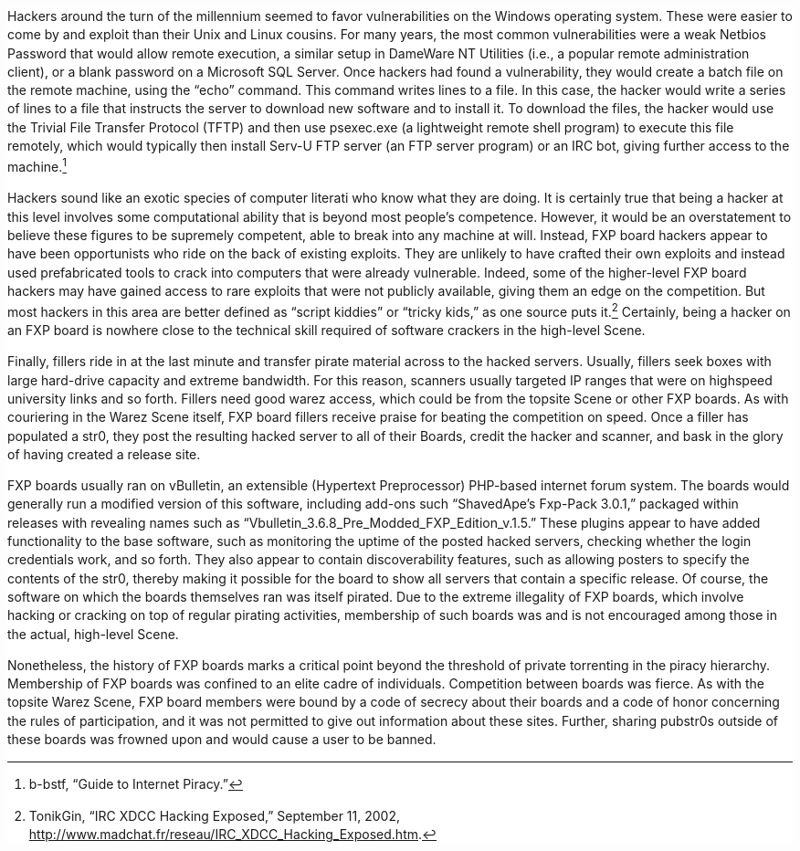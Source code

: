 Hackers around the turn of the millennium seemed to favor vulnerabilities on the Windows operating system. These were easier to come by and exploit than their Unix and Linux cousins. For many years, the most common vulnerabilities were a weak Netbios Password that would allow remote execution, a similar setup in DameWare NT Utilities (i.e., a popular remote administration client), or a blank password on a Microsoft SQL Server. Once hackers had found a vulnerability, they would create a batch file on the remote machine, using the “echo” command. This command writes lines to a file. In this case, the hacker would write a series of lines to a file that instructs the server to download new software and to install it. To download the files, the hacker would use the Trivial File Transfer Protocol (TFTP) and then use psexec.exe (a lightweight remote shell program) to execute this file remotely, which would typically then install Serv-U FTP server (an FTP server program) or an IRC bot, giving further access to the machine.[^105]

Hackers sound like an exotic species of computer literati who know what they are doing. It is certainly true that being a hacker at this level involves some computational ability that is beyond most people’s competence. However, it would be an overstatement to believe these figures to be supremely competent, able to break into any machine at will. Instead, FXP board hackers appear to have been opportunists who ride on the back of existing exploits. They are unlikely to have crafted their own exploits and instead used prefabricated tools to crack into computers that were already vulnerable. Indeed, some of the higher-level FXP board hackers may have gained access to rare exploits that were not publicly available, giving them an edge on the competition. But most hackers in this area are better defined as “script kiddies” or “tricky kids,” as one source puts it.[^106] Certainly, being a hacker on an FXP board is nowhere close to the technical skill required of software crackers in the high-level Scene.

Finally, fillers ride in at the last minute and transfer pirate material across to the hacked servers. Usually, fillers seek boxes with large hard-drive capacity and extreme bandwidth. For this reason, scanners usually targeted IP ranges that were on highspeed university links and so forth. Fillers need good warez access, which could be from the topsite Scene or other FXP boards. As with couriering in the Warez Scene itself, FXP board fillers receive praise for beating the competition on speed. Once a filler has populated a str0, they post the resulting hacked server to all of their Boards, credit the hacker and scanner, and bask in the glory of having created a release site.

FXP boards usually ran on vBulletin, an extensible (Hypertext Preprocessor) PHP-based internet forum system. The boards would generally run a modified version of this software, including add-ons such “ShavedApe’s Fxp-Pack 3.0.1,” packaged within releases with revealing names such as “Vbulletin_3.6.8_Pre_Modded_FXP_Edition_v.1.5.” These plugins appear to have added functionality to the base software, such as monitoring the uptime of the posted hacked servers, checking whether the login credentials work, and so forth. They also appear to contain discoverability features, such as allowing posters to specify the contents of the str0, thereby making it possible for the board to show all servers that contain a specific release. Of course, the software on which the boards themselves ran was itself pirated. Due to the extreme illegality of FXP boards, which involve hacking or cracking on top of regular pirating activities, membership of such boards was and is not encouraged among those in the actual, high-level Scene.

Nonetheless, the history of FXP boards marks a critical point beyond the threshold of private torrenting in the piracy hierarchy. Membership of FXP boards was confined to an elite cadre of individuals. Competition between boards was fierce. As with the topsite Warez Scene, FXP board members were bound by a code of secrecy about their boards and a code of honor concerning the rules of participation, and it was not permitted to give out information about these sites. Further, sharing pubstr0s outside of these boards was frowned upon and would cause a user to be banned.


[^115]: Hall, Pirate Philosophy, xiv.
[^116]: Ibid., 140.
[^117]: Virginia Crisp, Film Distribution in the Digital Age: Pirates and Professionals (London: Palgrave Macmillan, 2017), 105–6.
[^118]: John Gantz and Jack B. Rochester, Pirates of the Digital Millennium: How the Intellectual Property Wars Damage Our Personal Freedoms, Our Jobs, and the World Economy (Upper Saddle River: Prentice Hall, 2005), 88.
[^119]: There are a few sporadic mentions of Scene activities in this book but for the most part they go unmentioned. Ibid., 211.
[^120]: Sigi Goode and Sam Cruise, “What Motivates Software Crackers?” Journal of Business Ethics 65, no. 2 (May 2006): 174.
[^121]: David Tetzlaff, “Yo-Ho-Ho and a Server of Warez,” in The World Wide Web and Contemporary Cultural Theory: Magic, Metaphor, Power, eds. Andrew Herman and Thomas Swiss (New York: Routledge, 2000), 107.
[^122]: Huizing and Wal, “Explaining the Rise and Fall of the Warez MP3 Scene.”
[^123]: Goldman, “Warez Trading and Criminal Copyright Infringement,” 25.
[^124]: The tell-tale sign of a topsite on campus is short, sporadic bursts of high-speed data transfers both incoming and outgoing from a limited subset of IP addresses. However, as bandwidth capacity has increased and P2P networks have become increasingly common, in the period between that covered by the documentation to which I have access and the contemporary Warez Scene, it is not clear whether or not such sites have become harder to detect.
[^1]: For more, see James Meese, “Th e Pirate Imaginary and the Potential of the Authorial Pirate,” in Piracy: Leakages from Modernity, eds. Martin Fredriksson and James Arvanitakis (Sacramento: Litwin Books, 2014), 19–38.
[^2]: United Kingdom, “Theft Act 1968,” http://www.legislation.gov.uk/ukpga/1968/60/crossheading/definition-of-theft.
[^3]: I have previously covered this topic in a similar fashion in Martin Paul Eve, Password (New York: Bloomsbury Academic, 2016), 84–85.
[^4]: For more on this, see Matthew Yglesias, “Piracy Is a Form of Theft, and Copyright Infringement Is Neither,” Slate Magazine, December 15, 2011, https://slate.com/business/2011/12/piracy-is-a-form-of-theft-and-copyright-infringement-is-neither.html, and Michał Krawczyk et al., “‘Piracy Is Not Theft!’ Is It Just Students Who Think So?” Journal of Behavior and Experimental Economics 54 (2015): 32–39.
[^5]: See, for instance: Peter Suber, Open Access (Cambridge: MIT Press, 2012). On the tricky terminology of digital objects, see Yuk Hui, On the Existence of Digital Objects (Minneapolis: University of Minnesota Press, 2016).
[^6]: Marc Hogan, “Is Vinyl’s Comeback Here to Stay?” Pitchfork, January 22, 2018, https://pitchfork.com/features/article/is-vinyls-comeback-here-to-stay/. Richard Stallman famously argues against the use of the term “intellectual property” in Richard M. Stallman, “Did You Say ‘Intellectual Property’? It’s a Seductive Mirage,” gnu.org, April 20, 2015, https://www.gnu.org/philosophy/not-ipr.en.html.
[^7]: Kyle Devine, “Nightmares on Wax: The Environmental Impact of the Vinyl Revival,” The Guardian, January 28, 2020, http://www.theguardian.com/music/2020/jan/28/vinyl-record-revival-environmental-impact-music-industry-streaming.
[^8]: Karl Marx, Capital: A Critique of Political Economy, trans. Ben Fowkes (London: Penguin Books, 1992), 1:1–146.
[^9]: “Annual Death Toll from Piracy Rises,” ICC Commercial Crime Services, 2004, https://www.icc-ccs.org/index.php/405-annual-death-toll-frompiracy-rises.
[^10]: C.R. Pennell, “Introduction,” in Bandits at Sea: A Pirates Reader, ed. C.R. Pennell (New York: New York University Press, 2001), 5.
[^11]: See, for instance, Peter Linebaugh and Marcus Rediker, The Many-Headed Hydra: Sailors, Slaves, Commoners, and the Hidden History of the Revolutionary Atlantic (Boston: Beacon Press, 2003), 140.
[^12]: Raymond Williams, Keywords: A Vocabulary of Culture and Society (Oxford: Oxford University Press, 2014), 36–37.
[^13]: Virginia Crisp, “To Name a Thief: Constructing the Deviant Pirate,” in Piracy, eds. Fredriksson and Arvanitakis, 39. A good counter-point to this can also be found in Janice Denegri-Knott, “Sinking the Online ‘Music Pirates’: Foucault, Power and Deviance on the Web,” Journal of ComputerMediated Communication 9, no. 4 (2004), https://academic.oup.com/jcmc/article/9/4/JCMC949/4614489, which uses Foucauldian principles to take apart notions of deviant power.
[^14]: Crisp, “To Name a Thief,” 43.
[^15]: Mariacristina Sciannamblo, “The Internet between Politics and the Political: The Birth of the Pirate Party,” in Piracy, eds. Fredriksson and Arvanitakis, 177–94; United States Pirate Party, No Safe Harbor: Essays about Pirate Politics (n.p.: CreateSpace, 2012); Gary Hall, Pirate Philosophy: For a Digital Posthumanities (Cambridge: MIT Press, 2016); Virginia Crisp, “The Piratical Is Political,” Soundings 55 (2013): 71–80.
[^16]: Eric Hobsbawm, Bandits (New York: Pantheon Books, 1981).
[^17]: Samuel Moore, “Common Struggles: Policy-Based vs. Scholar-Led Approaches to Open Access in the Humanities” (PhD diss., King’s College London, 2019); Stuart Lawson, “Open Access Policy in the UK: From Neoliberalism to the Commons” (PhD diss., Birkbeck, University of London, 2019).
[^18]: See Nick Dyer-Witheford, “E-Capital and the Many Headed Hydra,” in Critical Perspectives on the Internet, ed. Greg Elmer (Lanham: Rowman & Littlefield Publishers, 2002), 129–31; Silvia Beatriz Federici, Caliban and the Witch: Women, the Body, and Primitive Accumulation (New York: Autonomedia, 1997); Fiona Jeffries, “Reading ‘Caliban and the Witch’ Politically,” Gender, Place & Culture 25, no. 9 (2018): 1322–28; Jane Humphries, “Enclosures, Common Rights, and Women: The Proletarianization of Families in the Late Eighteenth and Early Nineteenth Centuries,” The Journal of Economic History 50, no. 1 (1990): 17–42.
[^19]: Janet Abbate, Inventing the Internet (Cambridge: MIT Press, 2000), 144–45.
[^20]: Ibid., 77. This is a genealogy I have previously explored in Martin Paul Eve, Pynchon and Philosophy: Wittgenstein, Foucault and Adorno (London: Palgrave Macmillan, 2014), 155.
[^21]: Dyer-Witheford, “E-Capital and the Many Headed Hydra,” 132.
[^22]: Ibid., 135.
[^23]: Adrian Johns, Piracy: The Intellectual Property Wars from Gutenberg to Gates (Chicago: University of Chicago Press, 2011); John Willinsky, The Intellectual Properties of Learning: A Prehistory from Saint Jerome to John Locke (Chicago: University of Chicago Press, 2017).
[^24]: Dyer-Witheford, “E-Capital and the Many Headed Hydra,” 139.
[^25]: Sarah Coleman and Nick Dyer-Witheford, “Playing on the Digital Commons: Collectivities, Capital and Contestation in Videogame Culture,” Media, Culture & Society 29, no. 6 (2007): 937.
[^26]: Shannon Lee Dawdy and Joe Bonni, “Towards a General Theory of Piracy,” Anthropological Quarterly 85, no. 3 (Summer 2012): 674.
[^27]: Ibid., 674; Pennell, “Introduction”; Lawrence E. Babits, Joshua B. Howard, and Matthew Brenckle, “Pirate Imagery,” in X Marks the Spot: The Archaeology of Piracy, eds. Russell K. Skowronek and Charles R. Ewen (Gainesville: University Press of Florida, 2006), 271–81; Russell K. Skowronek, “X Marks the Spot — Or Does It?,” in X Marks the Spot, eds. Skowronek and Ewen, 282–98.
[^28]: Fernand Braudel, The Mediterranean and The Mediterranean World in the Age of Philip II, trans. Siân Reynolds (New York: Harper and Row, 1972), 2:865; John L. Anderson, “Piracy and World History: An Economic Perspective on Maritime Predation,” in Bandits at Sea, ed. Pennell, 82.
[^29]: Anderson, “Piracy and World History,” 84, 92; David J. Starkey, “Pirates and Markets,” in Bandits at Sea, ed. Pennell, 110.
[^30]: Philip de Souza, Piracy in the Graeco-Roman World (Cambridge: Cambridge University Press, 1999), 11.
[^31]: Dawdy and Bonni, “Towards a General Theory of Piracy,” 675.
[^32]: Ibid., 675.
[^33]: Ramon Lobato and Julian Thomas, “An Introduction to Informal Media Economies,” Television & New Media 13, no. 5 (2012): 379–82.
[^34]: Balázs Bodó and Zoltán Lakatos, “Piracy Cultures| P2P and Cinematographic Movie Distribution in Hungary,” International Journal of Communication 6 (2012), https://ijoc.org/index.php/ijoc/article/view/1261.
[^35]: Virginia Crisp, “Access and Power: Film Distribution, Re-Intermediation and Piracy,” in The Routledge Companion to World Cinema, eds. Rob Stone et al. (London: Routledge, 2018), 449.
[^36]: Michael Bhaskar, The Content Machine: Towards a Theory of Publishing from the Printing Press to the Digital Network (New York: Anthem Press, 2013).
[^37]: Virginia Crisp, “‘BLOODY PIRATES!!! *Shakes Fist*’: Reimagining East Asian Film Distribution and Reception through Online Filesharing Networks,” Journal of Japanese and Korean Cinema 3, no. 1 (2012): 65–72.
[^38]: Balázs Bodó, “Coda: A Short History of Book Piracy,” in Media Piracy in Emerging Economies, ed. Joe Karaganis (New York: Social Science Research Council, 2011), 399.
[^39]: For just a couple of the many studies that have looked at the economic effects of widespread, peer-to-peer piracy at lower tiers than the Scene to which I turn in this book, see Nico van Eijk, Joost Poort, and Paul Rutten, “Legal, Economic and Cultural Aspects of File Sharing,” Communications & Strategies 77, no. 1 (2010): 35–54; Gilbert B. Rodman and Cheyanne Vanderdonckt, “Music for Nothing or, I Want My MP3: The Regulation and Recirculation of Affect,” Cultural Studies 20, nos. 2–3 (2006): 245–61.
[^40]: Lawrence Lessig, Remix: Making Art and Commerce Thrive in the Hybrid Economy (New York: Penguin Books, 2008); David Shields, Reality Hunger: A Manifesto (London: Hamish Hamilton, 2011); Charlotte Higgins, “China Miéville: Writers Should Welcome a Future Where Readers Remix Our Books,” The Guardian, August 21, 2012, http://www.theguardian.com/books/2012/aug/21/china-mieville-novels-books-anti-piracy.41 Matthew Barblan, “Copyright as a Platform for Artistic and Creative Freedom,” George Mason Law Review 23, no. 4 (2016): 794.
[^42]: Tyler Cowen, In Praise of Commercial Culture (Cambridge: Harvard University Press, 2000), 16.
[^43]: James Newman, Videogames (London: Routledge, 2013), 145.
[^44]: See Max Horkheimer and Theodor W. Adorno, “The Culture Industry: Enlightenment as Mass Deception,” in Dialectic of Enlightenment: Philosophical Fragments, ed. Gunzelin Schmid Noerr, trans. Edmund Jephcott (Stanford: Stanford University Press, 2002), 95–136; Deborah Cook, The Culture Industry Revisited: Theodor W. Adorno on Mass Culture (Lanham: Rowman and Littlefield, 1996).
[^45]: Maria A. Slowinska, Art/Commerce: The Convergence of Art and Marketing in Contemporary Culture (Bielefeld: Transcript Verlag, 2014), 17.
[^46]: Eric Goldman, “Warez Trading and Criminal Copyright Infringement,” SSRN Electronic Journal (2004): 3.
[^47]: Ibid., 4.
[^48]: Ibid., 3.
[^49]: Eric Goldman, “The Challenges of Regulating Warez Trading,” Social Science Computer Review 23, no. 1 (2005): 24.
[^50]: Goldman, “Warez Trading and Criminal Copyright Infringement,” passim.
[^51]: There are many problems with the homogenizing move of referring to the Global North or the West, but I nonetheless use these terms as challenging yet useful groupings through which to explore briefly various racial imaginaries of piracy. See Dimiter Toshkov, “The ‘Global South’ Is a Terrible Term. Don’t Use It!,” RE-DESIGN, November 11, 2018, http://re-design.dimiter.eu/?p=969.
[^52]: Kavita Philip, “What Is a Technological Author? The Pirate Function and Intellectual Property,” Postcolonial Studies 8, no. 2 (2005): 199.
[^53]: Ibid., 208.
[^54]: Ibid., 212.
[^55]: Alf Rehn, “Electronic Potlatch: A Study on New Technologies and Primitive Economic Behaviors” (PhD diss., Royal Institute of Technology, Stockholm, 2001), 102.
[^56]: See the description of Celine Parreñas Shimizu’s work in Jennifer C. Nash, The Black Body in Ecstasy: Reading Race, Reading Pornography (Durham: Duke University Press, 2014), 132.
[^57]: For more on avoiding the romanticising terms, see You Jie, “Cultural Resistance or Corporate Assistance: Disenchanting the Anti-Capitalist Myth of Digital Piracy,” in Piracy, eds. Fredriksson and Arvanitakis, 195–215. See also Francesca da Rimini and Jonathan Marshall, “Piracy Is Normal, Piracy Is Boring: Systemic Disruption as Everyday Life,” in Piracy, eds. Fredriksson and Arvanitakis, 323–44.
[^58]: For more on the pyramid terminology, see Andrew Sockanathan, “Digital Desire and Recorded Music: OiNK, Mnemotechnics and the Private BitTorrent Architecture” (PhD diss., Goldsmiths, University of London, 2011), 188–93. For another pair who use the pyramid terminology and set this out in visual form, albeit confined only to the virtual space, see Ard Huizing and Jan A. van der Wal, “Explaining the Rise and Fall of the Warez MP3 Scene: An Empirical Account from the Inside,” First Monday 19, no. 10 (2014).
[^59]: Jonas Andersson and Stefan Larsson, “The Justification of Piracy: Differences in Conceptualization and Argumentation Between Active Uploaders and Other File-Sharers,” in Piracy, eds. Fredriksson and Arvanitakis, 217–40.
[^60]: Huizing and van der Wal, “Explaining the Rise and Fall of the Warez MP3Scene.”
[^61]: Virginia Crisp, “Release Groups & The Scene: Re-Intermediation and Competitive Gatekeepers Online,” Cinéma & Cie 17, no. 29 (Fall 2017): 77.
[^62]: The definitive study of music bootleggers, on which I draw here, is Lee Marshall, “For and Against the Record Industry: An Introduction to Bootleg Collectors and Tape Traders,” Popular Music 22, no. 1 (2003): 57–72.
[^63]: Philip, “What Is a Technological Author?” 207.
[^64]: Crisp, “Release Groups & The Scene,” 78.
[^65]: Marshall, “For and against the Record Industry,” 58.
[^66]: Ibid.
[^67]: S.M. Furnell, “Categorising Cybercrime and Cybercriminals,” Journal of Information Warfare 1, no. 2 (2020): 42.
[^68]: For instance, RUHEBITTE, “The Truth About Warez Seller Since aka Kartus aka Styler (The.truth.about.warez.seller.Since.aka.Kaktus.aka.StylerRUHEBITTE),” c. 2006–2010, DeFacto2, warez-scene-notices-2006-2010.
[^69]: Steve Cisler, “Pirates of the Pacific Rim,” Leonardo 39, no. 4 (August 2006): 377–80.
[^70]: Gregory F. Treverton et al., “The Shape of Counterfeiting and the Example of Film Piracy,” in Film Piracy, Organized Crime, and Terrorism (Santa Monica: RAND Corporation, 2009), 38.
[^71]: Stephen Kline, Nick Dyer-Witheford, and Greig De Peuter, “Workers and Warez: Labour and Piracy in the Global Game Market,” in Digital Play: The Interaction of Technology, Culture, and Marketing (Montreal: McGillQueen’s University Press, 2003), 212.
[^72]: WALMART, “WALMART Anti-P2P Statement (tairlthan-walmart.nfo),” 2007, DeFacto2.
[^73]: Goldman, “Warez Trading and Criminal Copyright Infringement,” 11.
[^74]: Kline, Dyer-Witheford, and De Peuter, “Workers and Warez,” 213. For an exploration of cultural differences in music piracy between the US and Japan, see Ian Condry, “Cultures of Music Piracy: An Ethnographic Comparison of the US and Japan,” International Journal of Cultural Studies 7, no. 3 (2004): 343–63.
[^75]: Kline, Dyer-Witheford, and De Peuter, “Workers and Warez,” 215.
[^76]: There is a large, secondary literature that focuses on The Pirate Bay and other public trackers, their influence on politics, and crime. For just a selection, see Patrick Burkart, Pirate Politics: The New Information Policy Contests (Cambridge: MIT Press, 2014); Joost Poort et al., “Baywatch: Two Approaches to Measure the Effects of Blocking Access to The Pirate Bay,” Telecommunications Policy 38, no. 4 (May 2014): 383–92; Felix OberholzerGee and Koleman Strumpf, “File Sharing and Copyright,” Innovation Policy and the Economy 10, no. 1 (2010): 19–55; Astra Taylor, “Serfıng the Net,” The Baffler 2, no. 1 [18] (2010): 20–26. Again, I note here the geographical specificity of my claim, using the slightly problematic, but nonetheless helpful catch-all of the “West.”
[^77]: “Music File-Sharer ‘Oink’ Cleared of Fraud,” BBC News, January 15, 2010, http://news.bbc.co.uk/1/hi/england/tees/8461879.stm.
[^78]: For more on these trackers, see Blake Durham, “Circulatory Maintenance: The Entailments of Participation in Digital Music Platforms,” American Music 38, no. 2 (Summer 2020): 197.
[^79]: Ernesto Van der Sar, “‘What.CD’ Debuts Lightweight Tracker for Its 5 Million Peers,” TorrentFreak, October 14, 2010, https://torrentfreak.com/what-cd-debuts-lightweight-tracker-for-its-5-million-peers-101014/.
[^80]: Nikhil Sonnad, “A Eulogy for What.CD, the Greatest Music Collection in the History of the World—Until it Vanished,” Quartz, November 18, 2016, https://qz.com/840661/what-cd-is-gone-a-eulogy-for-the-greatest-musiccollection-in-the-world/.
[^81]: Balázs Bodó, “The Genesis of Library Genesis: The Birth of a Global Scholarly Shadow Library,” in Shadow Libraries: Access to Educational Materials in Global Higher Education, ed. Joe Karaganis (Cambridge: MIT Press, 2018), 25–52; Balázs Bodó, “Library Genesis in Numbers: Mapping the Underground Flow of Knowledge,” in Shadow Libraries, ed. Karaganis, 53–78; Martin Paul Eve, “Lessons from the Library: Extreme Minimalist Scaling at Pirate Ebook Platforms,” Digital Humanities Quarterly (2022), forthcoming.
[^82]: Mark Cenite et al., “More Than Just Free Content: Motivations of Peerto-Peer File Sharers,” Journal of Communication Inquiry 33, no. 3 (2009): 206–21.
[^83]: See, for example, u/shrine, “Charitable Seeding Update: 10 Terabytes and 900,000 Scientific Books in a Week with Seedbox.Io and UltraSeedbox,” Reddit, 2019, https://www.reddit.com/r/seedboxes/comments/e3yl23/charitable_seeding_update_10_terabytes_and_900000/; u/shrine, “Library Genesis Project Update: 2.5 Million Books Seeded with the World, 80 Million Scientific Articles Next,” Reddit, 2020, https://www.reddit.com/r/DataHoarder/comments/ed9byj/library_genesis_project_update_25_million_books/.
[^84]: John D. Martin, “Piracy, Public Access, and Preservation: An Exploration of Sustainable Accessibility in a Public Torrent Index,” Proceedings of the Association for Information Science and Technology 53, no. 1 (2016): 1–6
[^85]: For more on the use of the term “shadow economy,” see Ramón Lobato, Shadow Economies of Cinema: Mapping Informal Film Distribution (London: Palgrave Macmillan, 2012).
[^86]: Penny M. Simpson, Debasish Banerjee, and Claude L. Simpson, “Softlifting: A Model of Motivating Factors,” Journal of Business Ethics 13, no. 6 (1994): 431–38.
[^87]: Hsing K. Cheng, Ronald R. Sims, and Hildy Teegen, “To Purchase or to Pirate Software: An Empirical Study,” Journal of Management Information Systems 13, no. 4 (1997): 49–60.
[^88]: Moez Limayem, Mohamed Khalifa, and Wynne W. Chin, “Factors Motivating Software Piracy: A Longitudinal Study,” IEEE Transactions on Engineering Management 51, no. 4 (November 2004): 414–25.
[^89]: For more on this, see Sockanathan, “Digital Desire and Recorded Music,” 194; b-bstf, “Guide to Internet Piracy,” 2600: Hacker Quarterly (Summer 2004).
[^90]: What.CD, “Project Gazelle,” GitHub, 2020, https://github.com/WhatCD/Gazelle.
[^91]: What.CD, “Project Gazelle: Sections/Schedule/Index.php,” GitHub, January 8, 2016, https://github.com/WhatCD/Gazelle.
[^92]: Durham, “Circulatory Maintenance,” 205–6.
[^93]: Ibid., 199.
[^94]: Ibid.
[^95]: What.CD, “Project Gazelle: Classes/Rules.Class.php,” GitHub, November 8, 2016, https://github.com/WhatCD/Gazelle.
[^96]: Durham, “Circulatory Maintenance,” 207.
[^97]: Sockanathan, “Digital Desire and Recorded Music,” 198.
[^98]: u/sk0yern, “R/Networking—What Happened to FXP?,” Reddit, 2016, https://www.reddit.com/r/networking/comments/499d1z/what_happened_to_fxp/.
[^99]: ECLI:NL:RBROT:2011:BR5610, voorheen LJN BR5610, 10/600129–08 (Rechtbank Rotterdam, August 24, 2011); ECLI:NL:GHDHA:2013:BZ6496, voorheen LJN BZ6496, 22–004070–11 (Gerechtshof Den Haag, April 8, 2013).
[^100]: Sockanathan, “Digital Desire and Recorded Music,” 190.
[^101]: Mercè Molist Ferrer, Hackstory.es: La Historia Nunca Contada del Underground Hacker en la Península Ibérica (Spain: published by the author, 2014), 103–4.
[^102]: b-bstf, “Guide to Internet Piracy.”
[^103]: MantiCore, “AW: SQL scannen lohnt sich das noch?,” raid.rush, May 3, 2010, https://raidrush.net/threads/sql-scannen-lohnt-sich-dasnoch.711040/.
[^104]: Sander Gellaerts, “Watermerken als juridisch bewijsmiddel: Een onderzoek naar de effectiviteit van digitale watermerken als juridisch bewijsmiddel” (PhD diss., Tilburg University, 2015), 188. My translation.
[^105]: b-bstf, “Guide to Internet Piracy.”
[^106]: TonikGin, “IRC XDCC Hacking Exposed,” September 11, 2002, http://www.madchat.fr/reseau/IRC_XDCC_Hacking_Exposed.htm.
[^107]: Urban Dictionary, s.v. “00mpah,” April 9, 2003, https://www.urbandictionary.com/define.php?term=OOmpah.
[^108]: 00mpah, “Site list (sites.txt),” May 3, 2003.
[^109]: Ibid.
[^110]: Ibid.
[^111]: Ibid.
[^112]: Ibid.
[^113]: “Pub-Crackin 101,” PC-FXP, http://pc-fxp.tripod.com/pc101.htm.
[^114]: Bliendbos, “Zijn hier ook nog ouwe fxp-ers ?,” FOK!forum, November 19, 2016, https://forum.fok.nl/topic/1831163/1/999.